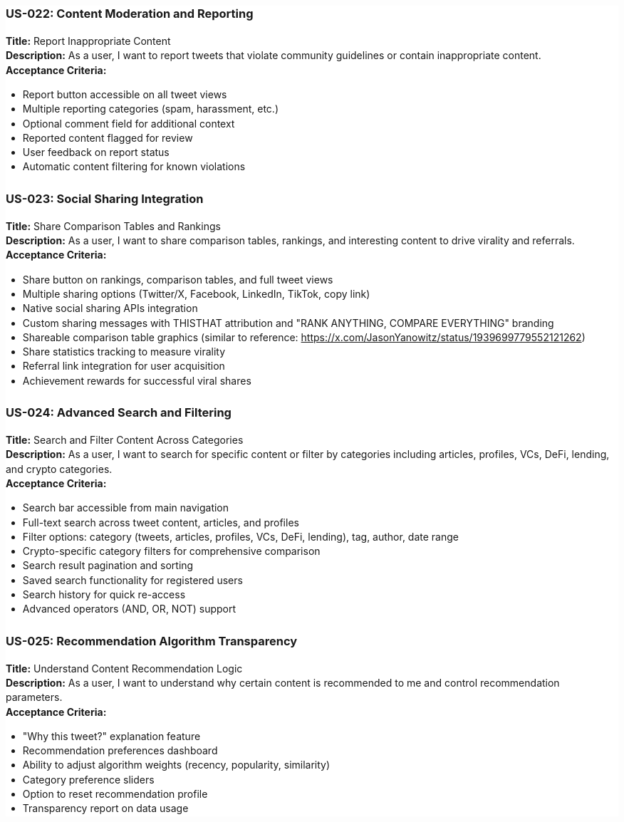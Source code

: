 ### US-022: Content Moderation and Reporting
**Title:** Report Inappropriate Content  
**Description:** As a user, I want to report tweets that violate community guidelines or contain inappropriate content.  
**Acceptance Criteria:**
- Report button accessible on all tweet views
- Multiple reporting categories (spam, harassment, etc.)
- Optional comment field for additional context
- Reported content flagged for review
- User feedback on report status
- Automatic content filtering for known violations

### US-023: Social Sharing Integration
**Title:** Share Comparison Tables and Rankings  
**Description:** As a user, I want to share comparison tables, rankings, and interesting content to drive virality and referrals.  
**Acceptance Criteria:**
- Share button on rankings, comparison tables, and full tweet views
- Multiple sharing options (Twitter/X, Facebook, LinkedIn, TikTok, copy link)
- Native social sharing APIs integration
- Custom sharing messages with THISTHAT attribution and "RANK ANYTHING, COMPARE EVERYTHING" branding
- Shareable comparison table graphics (similar to reference: https://x.com/JasonYanowitz/status/1939699779552121262)
- Share statistics tracking to measure virality
- Referral link integration for user acquisition
- Achievement rewards for successful viral shares

### US-024: Advanced Search and Filtering
**Title:** Search and Filter Content Across Categories  
**Description:** As a user, I want to search for specific content or filter by categories including articles, profiles, VCs, DeFi, lending, and crypto categories.  
**Acceptance Criteria:**
- Search bar accessible from main navigation
- Full-text search across tweet content, articles, and profiles
- Filter options: category (tweets, articles, profiles, VCs, DeFi, lending), tag, author, date range
- Crypto-specific category filters for comprehensive comparison
- Search result pagination and sorting
- Saved search functionality for registered users
- Search history for quick re-access
- Advanced operators (AND, OR, NOT) support

### US-025: Recommendation Algorithm Transparency
**Title:** Understand Content Recommendation Logic  
**Description:** As a user, I want to understand why certain content is recommended to me and control recommendation parameters.  
**Acceptance Criteria:**
- "Why this tweet?" explanation feature
- Recommendation preferences dashboard
- Ability to adjust algorithm weights (recency, popularity, similarity)
- Category preference sliders
- Option to reset recommendation profile
- Transparency report on data usage
